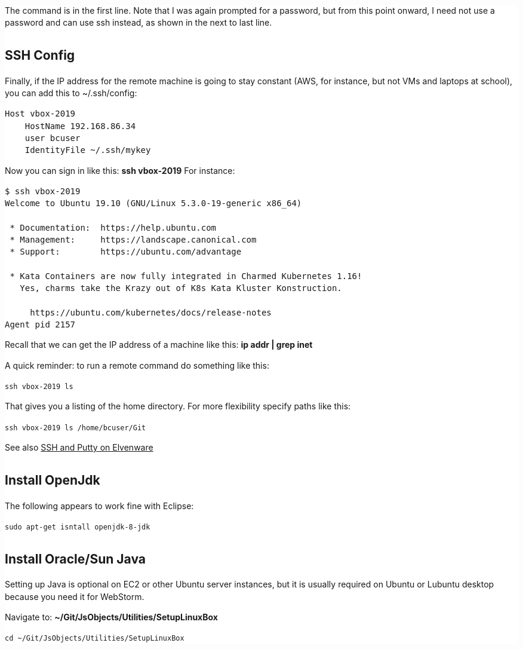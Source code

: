 The command is in the first line. Note that I was again prompted for a password, but from this point onward, I need not use a password and can use ssh instead, as shown in the next to last line.

## SSH Config

Finally, if the IP address for the remote machine is going to stay constant (AWS, for instance, but not VMs and laptops at school), you can add this to ~/.ssh/config:

<pre>Host vbox-2019
    HostName 192.168.86.34
    user bcuser
    IdentityFile ~/.ssh/mykey</pre>

Now you can sign in like this: **ssh vbox-2019** For instance:

<pre>$ ssh vbox-2019
Welcome to Ubuntu 19.10 (GNU/Linux 5.3.0-19-generic x86_64)

 * Documentation:  https://help.ubuntu.com
 * Management:     https://landscape.canonical.com
 * Support:        https://ubuntu.com/advantage

 * Kata Containers are now fully integrated in Charmed Kubernetes 1.16!
   Yes, charms take the Krazy out of K8s Kata Kluster Konstruction.

     https://ubuntu.com/kubernetes/docs/release-notes
Agent pid 2157
</pre>

Recall that we can get the IP address of a machine like this: **ip addr | grep inet**

A quick reminder: to run a remote command do something like this:

    ssh vbox-2019 ls

That gives you a listing of the home directory. For more flexibility specify paths like this:

    ssh vbox-2019 ls /home/bcuser/Git

See also [SSH and Putty on Elvenware](https://www.elvenware.com/cloud-guide/SshFtpsPutty.html#ssh-config)    

## Install OpenJdk

The following appears to work fine with Eclipse:

    sudo apt-get isntall openjdk-8-jdk

## Install Oracle/Sun Java

Setting up Java is optional on EC2 or other Ubuntu server instances, but it is usually required on Ubuntu or Lubuntu desktop because you need it for WebStorm.

Navigate to: **~/Git/JsObjects/Utilities/SetupLinuxBox**

```
cd ~/Git/JsObjects/Utilities/SetupLinuxBox
```
